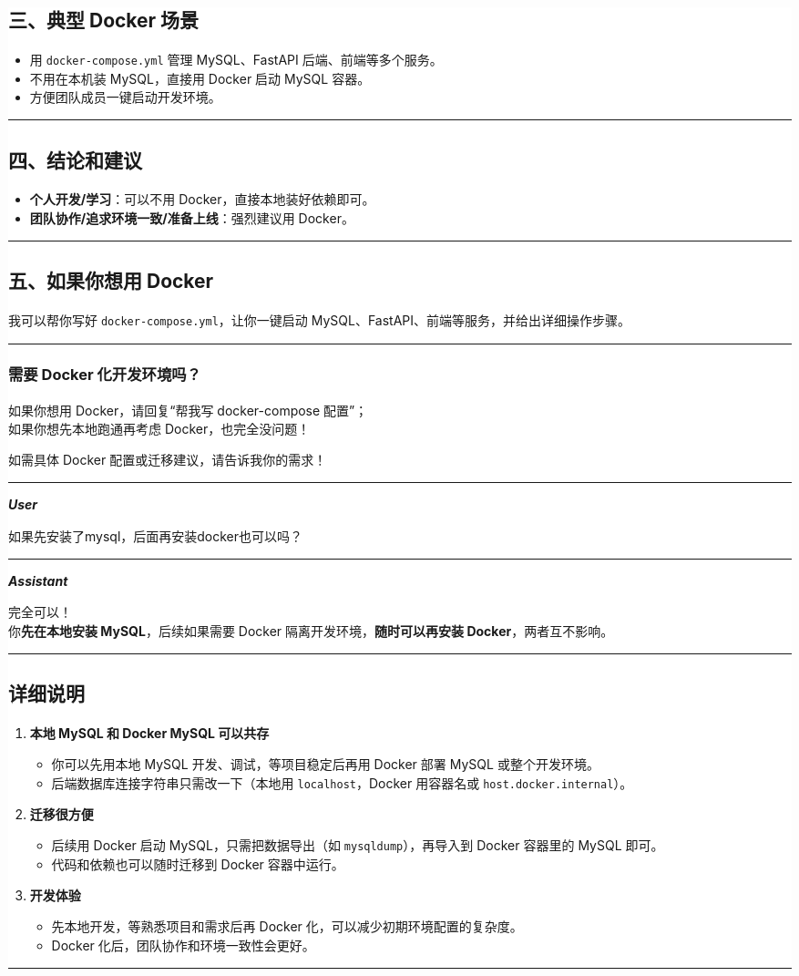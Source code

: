 
## 三、典型 Docker 场景

- 用 `docker-compose.yml` 管理 MySQL、FastAPI 后端、前端等多个服务。
- 不用在本机装 MySQL，直接用 Docker 启动 MySQL 容器。
- 方便团队成员一键启动开发环境。

---

## 四、结论和建议

- **个人开发/学习**：可以不用 Docker，直接本地装好依赖即可。
- **团队协作/追求环境一致/准备上线**：强烈建议用 Docker。

---

## 五、如果你想用 Docker

我可以帮你写好 `docker-compose.yml`，让你一键启动 MySQL、FastAPI、前端等服务，并给出详细操作步骤。

---

### 需要 Docker 化开发环境吗？  
如果你想用 Docker，请回复“帮我写 docker-compose 配置”；  
如果你想先本地跑通再考虑 Docker，也完全没问题！

如需具体 Docker 配置或迁移建议，请告诉我你的需求！

---

_**User**_

如果先安装了mysql，后面再安装docker也可以吗？

---

_**Assistant**_

完全可以！  
你**先在本地安装 MySQL**，后续如果需要 Docker 隔离开发环境，**随时可以再安装 Docker**，两者互不影响。

---

## 详细说明

1. **本地 MySQL 和 Docker MySQL 可以共存**
   - 你可以先用本地 MySQL 开发、调试，等项目稳定后再用 Docker 部署 MySQL 或整个开发环境。
   - 后端数据库连接字符串只需改一下（本地用 `localhost`，Docker 用容器名或 `host.docker.internal`）。

2. **迁移很方便**
   - 后续用 Docker 启动 MySQL，只需把数据导出（如 `mysqldump`），再导入到 Docker 容器里的 MySQL 即可。
   - 代码和依赖也可以随时迁移到 Docker 容器中运行。

3. **开发体验**
   - 先本地开发，等熟悉项目和需求后再 Docker 化，可以减少初期环境配置的复杂度。
   - Docker 化后，团队协作和环境一致性会更好。

---